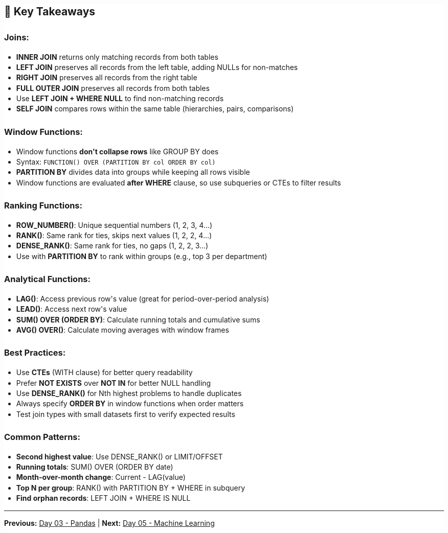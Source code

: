 ## 📝 **Key Takeaways**

### **Joins:**
- **INNER JOIN** returns only matching records from both tables
- **LEFT JOIN** preserves all records from the left table, adding NULLs for non-matches
- **RIGHT JOIN** preserves all records from the right table
- **FULL OUTER JOIN** preserves all records from both tables
- Use **LEFT JOIN + WHERE NULL** to find non-matching records
- **SELF JOIN** compares rows within the same table (hierarchies, pairs, comparisons)

### **Window Functions:**
- Window functions **don't collapse rows** like GROUP BY does
- Syntax: `FUNCTION() OVER (PARTITION BY col ORDER BY col)`
- **PARTITION BY** divides data into groups while keeping all rows visible
- Window functions are evaluated **after WHERE** clause, so use subqueries or CTEs to filter results

### **Ranking Functions:**
- **ROW_NUMBER()**: Unique sequential numbers (1, 2, 3, 4...)
- **RANK()**: Same rank for ties, skips next values (1, 2, 2, 4...)
- **DENSE_RANK()**: Same rank for ties, no gaps (1, 2, 2, 3...)
- Use with **PARTITION BY** to rank within groups (e.g., top 3 per department)

### **Analytical Functions:**
- **LAG()**: Access previous row's value (great for period-over-period analysis)
- **LEAD()**: Access next row's value
- **SUM() OVER (ORDER BY)**: Calculate running totals and cumulative sums
- **AVG() OVER()**: Calculate moving averages with window frames

### **Best Practices:**
- Use **CTEs** (WITH clause) for better query readability
- Prefer **NOT EXISTS** over **NOT IN** for better NULL handling
- Use **DENSE_RANK()** for Nth highest problems to handle duplicates
- Always specify **ORDER BY** in window functions when order matters
- Test join types with small datasets first to verify expected results

### **Common Patterns:**
- **Second highest value**: Use DENSE_RANK() or LIMIT/OFFSET
- **Running totals**: SUM() OVER (ORDER BY date)
- **Month-over-month change**: Current - LAG(value)
- **Top N per group**: RANK() with PARTITION BY + WHERE in subquery
- **Find orphan records**: LEFT JOIN + WHERE IS NULL

---

**Previous:** [Day 03 - Pandas](../Day-03-Pandas/README.md) | **Next:** [Day 05 - Machine Learning](../Day-05-Machine-Learning/README.md)
